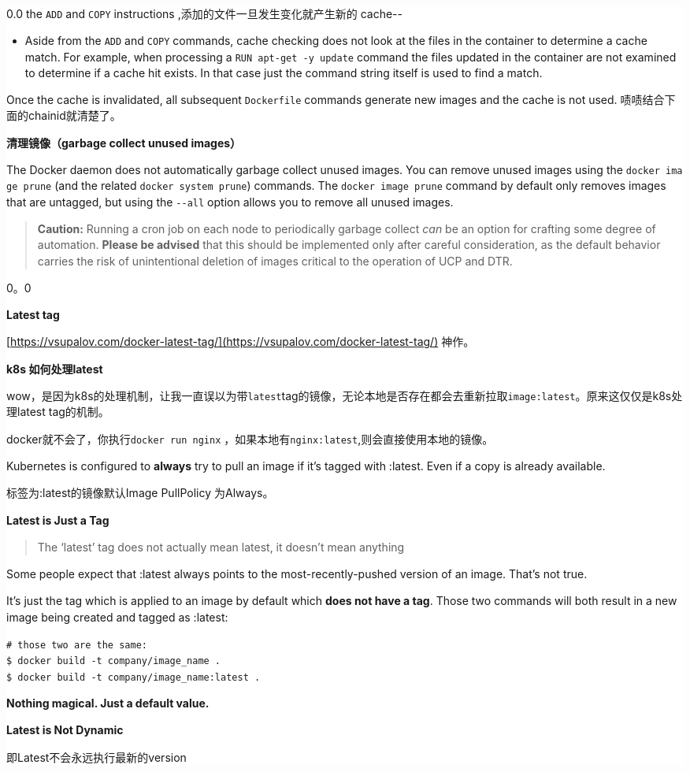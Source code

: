   0.0 the `ADD` and `COPY` instructions ,添加的文件一旦发生变化就产生新的 cache--

* Aside from the `ADD` and `COPY` commands, cache checking does not look at the files in the container to determine a cache match. For example, when processing a `RUN apt-get -y update` command the files updated in the container are not examined to determine if a cache hit exists. In that case just the command string itself is used to find a match.

Once the cache is invalidated, all subsequent `Dockerfile` commands generate new images and the cache is not used. 啧啧结合下面的chainid就清楚了。

**清理镜像（garbage collect unused images）**

The Docker daemon does not automatically garbage collect unused images. You can remove unused images using the `docker image prune` \(and the related `docker system prune`\) commands. The `docker image prune` command by default only removes images that are untagged, but using the `--all` option allows you to remove all unused images.

> **Caution:** Running a cron job on each node to periodically garbage collect _can_ be an option for crafting some degree of automation. **Please be advised** that this should be implemented only after careful consideration, as the default behavior carries the risk of unintentional deletion of images critical to the operation of UCP and DTR.

0。0

**Latest tag**

 [https://vsupalov.com/docker-latest-tag/](https://vsupalov.com/docker-latest-tag/) 神作。

**k8s 如何处理latest**

wow，是因为k8s的处理机制，让我一直误以为带`latest`tag的镜像，无论本地是否存在都会去重新拉取`image:latest`。原来这仅仅是k8s处理latest tag的机制。

docker就不会了，你执行`docker run nginx` ，如果本地有`nginx:latest`,则会直接使用本地的镜像。

 Kubernetes is configured to **always** try to pull an image if it’s tagged with :latest. Even if a copy is already available.

 标签为:latest的镜像默认Image PullPolicy 为Always。

**Latest is Just a Tag**

> The ‘latest’ tag does not actually mean latest, it doesn’t mean anything

Some people expect that :latest always points to the most-recently-pushed version of an image. That’s not true.

It’s just the tag which is applied to an image by default which **does not have a tag**. Those two commands will both result in a new image being created and tagged as :latest:

```text
# those two are the same:
$ docker build -t company/image_name .
$ docker build -t company/image_name:latest .
```

**Nothing magical. Just a default value.**

**Latest is Not Dynamic**

即Latest不会永远执行最新的version
